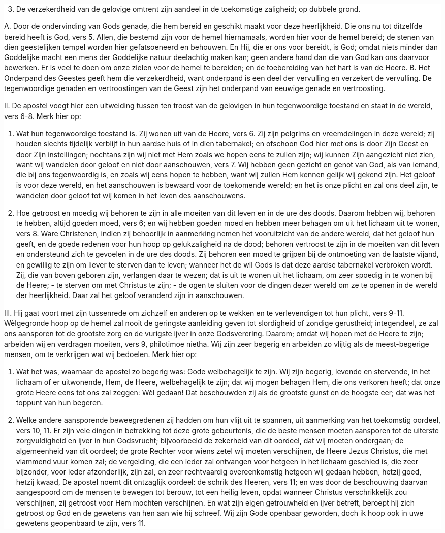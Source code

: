 3. De verzekerdheid van de gelovige omtrent zijn aandeel in de toekomstige zaligheid; op dubbele grond. 

A. Door de ondervinding van Gods genade, die hem bereid en geschikt maakt voor deze heerlijkheid. Die ons nu tot ditzelfde bereid heeft is God, vers 5. Allen, die bestemd zijn voor de hemel hiernamaals, worden hier voor de hemel bereid; de stenen van dien geestelijken tempel worden hier gefatsoeneerd en behouwen. En Hij, die er ons voor bereidt, is God; omdat niets minder dan Goddelijke macht een mens der Goddelijke natuur deelachtig maken kan; geen andere hand dan die van God kan ons daarvoor bewerken. Er is veel te doen om onze zielen voor de hemel te bereiden; en de toebereiding van het hart is van de Heere. 
B. Het Onderpand des Geestes geeft hem die verzekerdheid, want onderpand is een deel der vervulling en verzekert de vervulling. De tegenwoordige genaden en vertroostingen van de Geest zijn het onderpand van eeuwige genade en vertroosting. 

II. De apostel voegt hier een uitweiding tussen ten troost van de gelovigen in hun tegenwoordige toestand en staat in de wereld, vers 6-8. Merk hier op: 

1. Wat hun tegenwoordige toestand is. Zij wonen uit van de Heere, vers 6. Zij zijn pelgrims en vreemdelingen in deze wereld; zij houden slechts tijdelijk verblijf in hun aardse huis of in dien tabernakel; en ofschoon God hier met ons is door Zijn Geest en door Zijn instellingen; nochtans zijn wij niet met Hem zoals we hopen eens te zullen zijn; wij kunnen Zijn aangezicht niet zien, want wij wandelen door geloof en niet door aanschouwen, vers 7. Wij hebben geen gezicht en genot van God, als van iemand, die bij ons tegenwoordig is, en zoals wij eens hopen te hebben, want wij zullen Hem kennen gelijk wij gekend zijn. Het geloof is voor deze wereld, en het aanschouwen is bewaard voor de toekomende wereld; en het is onze plicht en zal ons deel zijn, te wandelen door geloof tot wij komen in het leven des aanschouwens. 

2. Hoe getroost en moedig wij behoren te zijn in alle moeiten van dit leven en in de ure des doods. Daarom hebben wij, behoren te hebben, altijd goeden moed, vers 6; en wij hebben goeden moed en hebben meer behagen om uit het lichaam uit te wonen, vers 8. Ware Christenen, indien zij behoorlijk in aanmerking nemen het vooruitzicht van de andere wereld, dat het geloof hun geeft, en de goede redenen voor hun hoop op gelukzaligheid na de dood; behoren vertroost te zijn in de moeiten van dit leven en ondersteund zich te gevoelen in de ure des doods. Zij behoren een moed te grijpen bij de ontmoeting van de laatste vijand, en gewillig te zijn om liever te sterven dan te leven; wanneer het de wil Gods is dat deze aardse tabernakel verbroken wordt. Zij, die van boven geboren zijn, verlangen daar te wezen; dat is uit te wonen uit het lichaam, om zeer spoedig in te wonen bij de Heere; - te sterven om met Christus te zijn; - de ogen te sluiten voor de dingen dezer wereld om ze te openen in de wereld der heerlijkheid. Daar zal het geloof veranderd zijn in aanschouwen. 

III. Hij gaat voort met zijn tussenrede om zichzelf en anderen op te wekken en te verlevendigen tot hun plicht, vers 9-11. Wèlgegronde hoop op de hemel zal nooit de geringste aanleiding geven tot slordigheid of zondige gerustheid; integendeel, ze zal ons aansporen tot de grootste zorg en de vurigste ijver in onze Godsverering. Daarom; omdat wij hopen met de Heere te zijn; arbeiden wij en verdragen moeiten, vers 9, philotimoe nietha. 
Wij zijn zeer begerig en arbeiden zo vlijtig als de meest-begerige mensen, om te verkrijgen wat wij bedoelen. Merk hier op: 

1. Wat het was, waarnaar de apostel zo begerig was: Gode welbehagelijk te zijn. Wij zijn begerig, levende en stervende, in het lichaam of er uitwonende, Hem, de Heere, welbehagelijk te zijn; dat wij mogen behagen Hem, die ons verkoren heeft; dat onze grote Heere eens tot ons zal zeggen: Wèl gedaan! Dat beschouwden zij als de grootste gunst en de hoogste eer; dat was het toppunt van hun begeren. 

2. Welke andere aansporende beweegredenen zij hadden om hun vlijt uit te spannen, uit aanmerking van het toekomstig oordeel, vers 10, 11. Er zijn vele dingen in betrekking tot deze grote gebeurtenis, die de beste mensen moeten aansporen tot de uiterste zorgvuldigheid en ijver in hun Godsvrucht; bijvoorbeeld de zekerheid van dit oordeel, dat wij moeten ondergaan; de algemeenheid van dit oordeel; de grote Rechter voor wiens zetel wij moeten verschijnen, de Heere Jezus Christus, die met vlammend vuur komen zal; de vergelding, die een ieder zal ontvangen voor hetgeen in het lichaam geschied is, die zeer bijzonder, voor ieder afzonderlijk, zijn zal, en zeer rechtvaardig overeenkomstig hetgeen wij gedaan hebben, hetzij goed, hetzij kwaad, De apostel noemt dit ontzaglijk oordeel: de schrik des Heeren, vers 11; en was door de beschouwing daarvan aangespoord om de mensen te bewegen tot berouw, tot een heilig leven, opdat wanneer Christus verschrikkelijk zou verschijnen, zij getroost voor Hem mochten verschijnen. En wat zijn eigen getrouwheid en ijver betreft, beroept hij zich getroost op God en de gewetens van hen aan wie hij schreef. Wij zijn Gode openbaar geworden, doch ik hoop ook in uwe gewetens geopenbaard te zijn, vers 11. 
